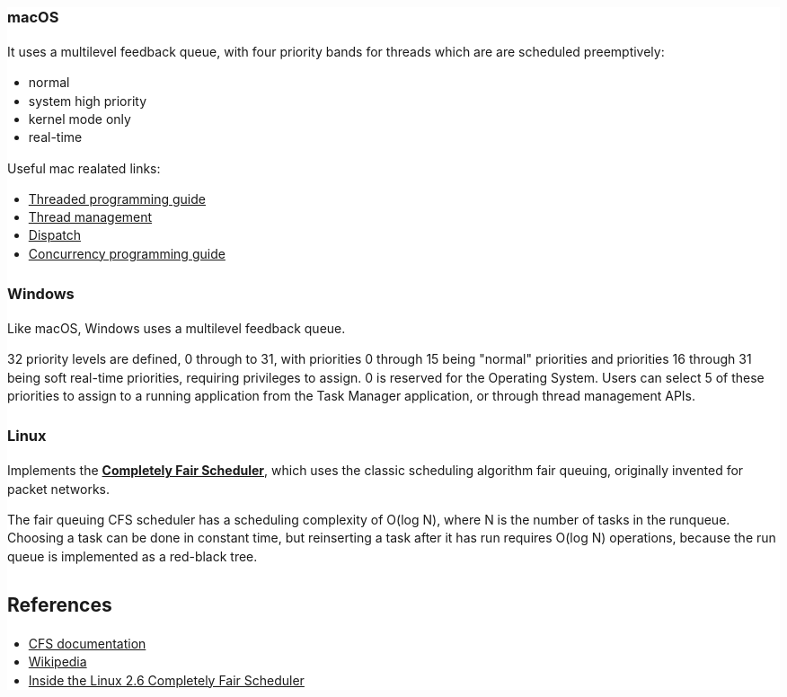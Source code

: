 ### macOS

It uses a multilevel feedback queue, with four priority bands for threads which are are scheduled preemptively:

- normal
- system high priority
- kernel mode only
- real-time

Useful mac realated links:

- [Threaded programming guide](https://developer.apple.com/library/archive/documentation/Cocoa/Conceptual/Multithreading/Introduction/Introduction.html#//apple_ref/doc/uid/10000057i)
- [Thread management](https://developer.apple.com/library/archive/documentation/Cocoa/Conceptual/Multithreading/CreatingThreads/CreatingThreads.html#//apple_ref/doc/uid/10000057i-CH15-SW2)
- [Dispatch](https://developer.apple.com/documentation/dispatch)
- [Concurrency programming guide](https://developer.apple.com/library/archive/documentation/General/Conceptual/ConcurrencyProgrammingGuide/Introduction/Introduction.html#//apple_ref/doc/uid/TP40008091-CH1-SW1)

### Windows

Like macOS, Windows uses a multilevel feedback queue.

32 priority levels are defined, 0 through to 31, with priorities 0 through 15 being "normal" priorities and priorities 16 through 31 being soft real-time priorities, requiring privileges to assign. 0 is reserved for the Operating System. Users can select 5 of these priorities to assign to a running application from the Task Manager application, or through thread management APIs.

### Linux

Implements the **[Completely Fair Scheduler](completely-fair-scheduler.md)**, which uses the classic scheduling algorithm fair queuing, originally invented for packet networks.

The fair queuing CFS scheduler has a scheduling complexity of O(log N), where N is the number of tasks in the runqueue. Choosing a task can be done in constant time, but reinserting a task after it has run requires O(log N) operations, because the run queue is implemented as a red-black tree.

## References

- [CFS documentation](https://www.kernel.org/doc/Documentation/scheduler/sched-design-CFS.txt)
- [Wikipedia](https://en.wikipedia.org/wiki/Scheduling_(computing))
- [Inside the Linux 2.6 Completely Fair Scheduler](https://developer.ibm.com/tutorials/l-completely-fair-scheduler/)
